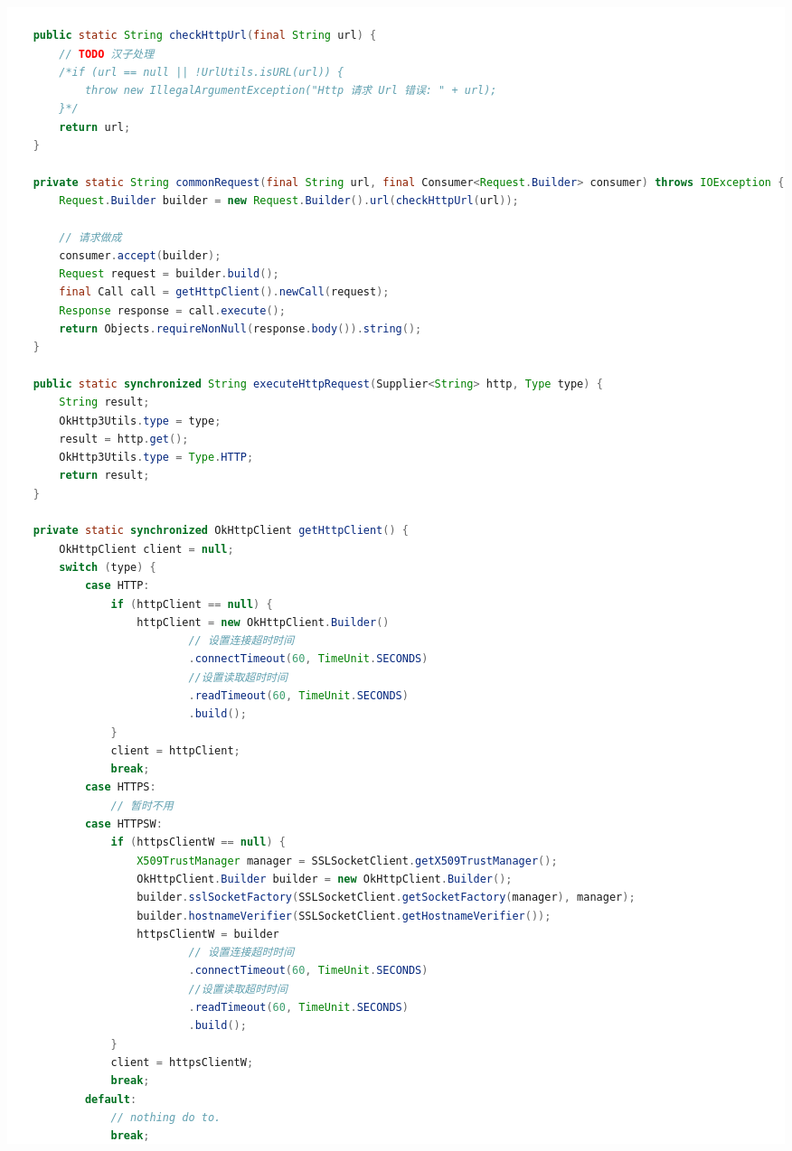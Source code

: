```java

    public static String checkHttpUrl(final String url) {
        // TODO 汉子处理
        /*if (url == null || !UrlUtils.isURL(url)) {
            throw new IllegalArgumentException("Http 请求 Url 错误: " + url);
        }*/
        return url;
    }

    private static String commonRequest(final String url, final Consumer<Request.Builder> consumer) throws IOException {
        Request.Builder builder = new Request.Builder().url(checkHttpUrl(url));

        // 请求做成
        consumer.accept(builder);
        Request request = builder.build();
        final Call call = getHttpClient().newCall(request);
        Response response = call.execute();
        return Objects.requireNonNull(response.body()).string();
    }

    public static synchronized String executeHttpRequest(Supplier<String> http, Type type) {
        String result;
        OkHttp3Utils.type = type;
        result = http.get();
        OkHttp3Utils.type = Type.HTTP;
        return result;
    }

    private static synchronized OkHttpClient getHttpClient() {
        OkHttpClient client = null;
        switch (type) {
            case HTTP:
                if (httpClient == null) {
                    httpClient = new OkHttpClient.Builder()
                            // 设置连接超时时间
                            .connectTimeout(60, TimeUnit.SECONDS)
                            //设置读取超时时间
                            .readTimeout(60, TimeUnit.SECONDS)
                            .build();
                }
                client = httpClient;
                break;
            case HTTPS:
                // 暂时不用
            case HTTPSW:
                if (httpsClientW == null) {
                    X509TrustManager manager = SSLSocketClient.getX509TrustManager();
                    OkHttpClient.Builder builder = new OkHttpClient.Builder();
                    builder.sslSocketFactory(SSLSocketClient.getSocketFactory(manager), manager);
                    builder.hostnameVerifier(SSLSocketClient.getHostnameVerifier());
                    httpsClientW = builder
                            // 设置连接超时时间
                            .connectTimeout(60, TimeUnit.SECONDS)
                            //设置读取超时时间
                            .readTimeout(60, TimeUnit.SECONDS)
                            .build();
                }
                client = httpsClientW;
                break;
            default:
                // nothing do to.
                break;
```